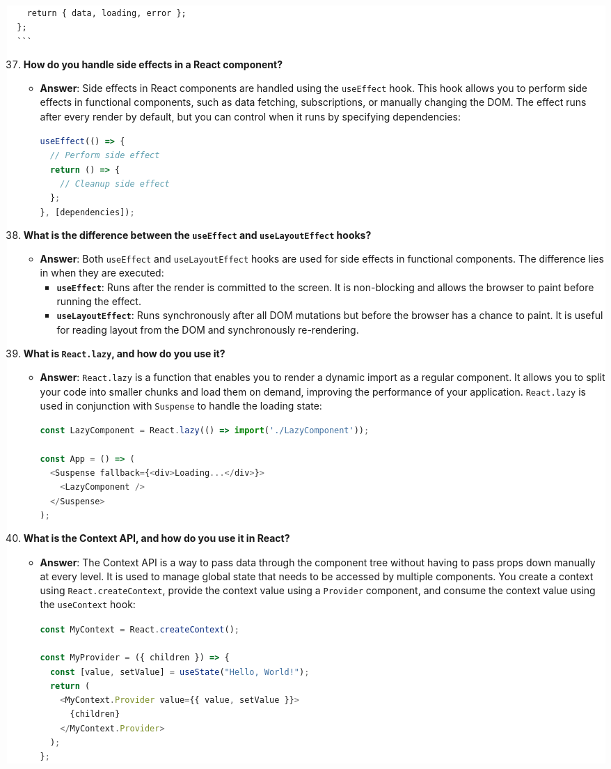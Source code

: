         return { data, loading, error };
      };
      ```

37. **How do you handle side effects in a React component?**
    - **Answer**: Side effects in React components are handled using the `useEffect` hook. This hook allows you to perform side effects in functional components, such as data fetching, subscriptions, or manually changing the DOM. The effect runs after every render by default, but you can control when it runs by specifying dependencies:
      ```javascript
      useEffect(() => {
        // Perform side effect
        return () => {
          // Cleanup side effect
        };
      }, [dependencies]);
      ```

38. **What is the difference between the `useEffect` and `useLayoutEffect` hooks?**
    - **Answer**: Both `useEffect` and `useLayoutEffect` hooks are used for side effects in functional components. The difference lies in when they are executed:
      - **`useEffect`**: Runs after the render is committed to the screen. It is non-blocking and allows the browser to paint before running the effect.
      - **`useLayoutEffect`**: Runs synchronously after all DOM mutations but before the browser has a chance to paint. It is useful for reading layout from the DOM and synchronously re-rendering.

39. **What is `React.lazy`, and how do you use it?**
    - **Answer**: `React.lazy` is a function that enables you to render a dynamic import as a regular component. It allows you to split your code into smaller chunks and load them on demand, improving the performance of your application. `React.lazy` is used in conjunction with `Suspense` to handle the loading state:
      ```javascript
      const LazyComponent = React.lazy(() => import('./LazyComponent'));

      const App = () => (
        <Suspense fallback={<div>Loading...</div>}>
          <LazyComponent />
        </Suspense>
      );
      ```

40. **What is the Context API, and how do you use it in React?**
    - **Answer**: The Context API is a way to pass data through the component tree without having to pass props down manually at every level. It is used to manage global state that needs to be accessed by multiple components. You create a context using `React.createContext`, provide the context value using a `Provider` component, and consume the context value using the `useContext` hook:
      ```javascript
      const MyContext = React.createContext();

      const MyProvider = ({ children }) => {
        const [value, setValue] = useState("Hello, World!");
        return (
          <MyContext.Provider value={{ value, setValue }}>
            {children}
          </MyContext.Provider>
        );
      };
